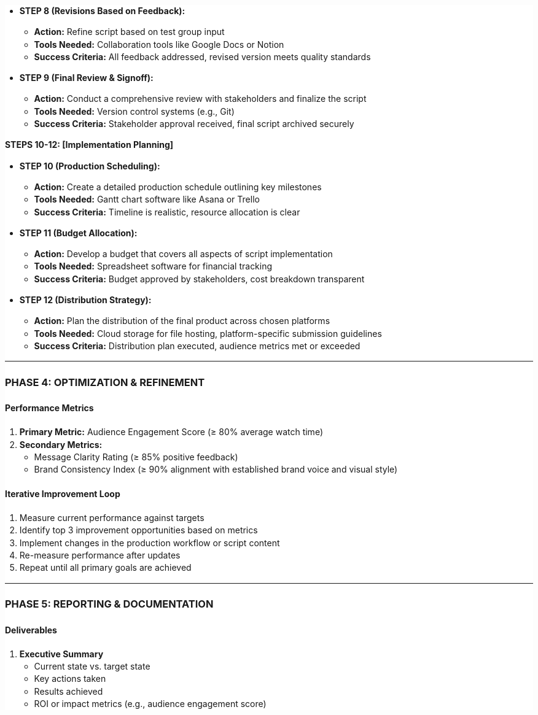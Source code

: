 - **STEP 8 (Revisions Based on Feedback):**
  - **Action:** Refine script based on test group input
  - **Tools Needed:** Collaboration tools like Google Docs or Notion
  - **Success Criteria:** All feedback addressed, revised version meets quality standards

- **STEP 9 (Final Review & Signoff):**
  - **Action:** Conduct a comprehensive review with stakeholders and finalize the script
  - **Tools Needed:** Version control systems (e.g., Git)
  - **Success Criteria:** Stakeholder approval received, final script archived securely

**STEPS 10-12: [Implementation Planning]**
- **STEP 10 (Production Scheduling):**
  - **Action:** Create a detailed production schedule outlining key milestones
  - **Tools Needed:** Gantt chart software like Asana or Trello
  - **Success Criteria:** Timeline is realistic, resource allocation is clear

- **STEP 11 (Budget Allocation):**
  - **Action:** Develop a budget that covers all aspects of script implementation
  - **Tools Needed:** Spreadsheet software for financial tracking
  - **Success Criteria:** Budget approved by stakeholders, cost breakdown transparent

- **STEP 12 (Distribution Strategy):**
  - **Action:** Plan the distribution of the final product across chosen platforms
  - **Tools Needed:** Cloud storage for file hosting, platform-specific submission guidelines
  - **Success Criteria:** Distribution plan executed, audience metrics met or exceeded

---

### PHASE 4: OPTIMIZATION & REFINEMENT

#### Performance Metrics
1. **Primary Metric:** Audience Engagement Score (≥ 80% average watch time)
2. **Secondary Metrics:**
   - Message Clarity Rating (≥ 85% positive feedback)
   - Brand Consistency Index (≥ 90% alignment with established brand voice and visual style)

#### Iterative Improvement Loop
1. Measure current performance against targets
2. Identify top 3 improvement opportunities based on metrics
3. Implement changes in the production workflow or script content
4. Re-measure performance after updates
5. Repeat until all primary goals are achieved

---

### PHASE 5: REPORTING & DOCUMENTATION

#### Deliverables
1. **Executive Summary**
   - Current state vs. target state
   - Key actions taken
   - Results achieved
   - ROI or impact metrics (e.g., audience engagement score)
